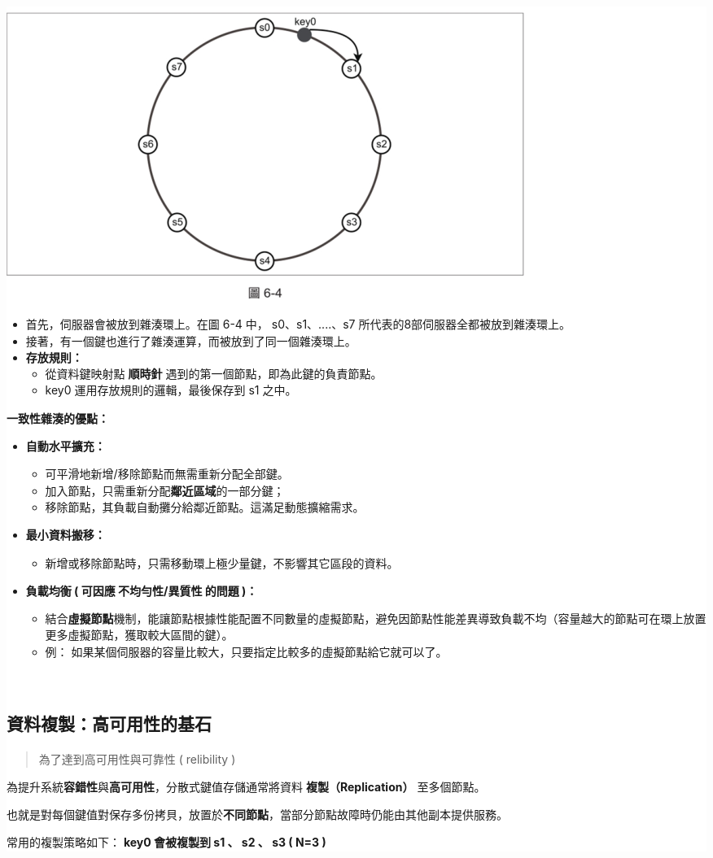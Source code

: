 ![alt text](/images/sdi-aig/06/img-6-4.png)
* 首先，伺服器會被放到雜湊環上。在圖 6-4 中， s0、s1、....、s7 所代表的8部伺服器全都被放到雜湊環上。
* 接著，有一個鍵也進行了雜湊運算，而被放到了同一個雜湊環上。
* **存放規則：**
  - 從資料鍵映射點 **順時針** 遇到的第一個節點，即為此鍵的負責節點。
  - key0 運用存放規則的邏輯，最後保存到 s1 之中。

**一致性雜湊的優點：**

* **自動水平擴充：** 
  - 可平滑地新增/移除節點而無需重新分配全部鍵。
  - 加入節點，只需重新分配**鄰近區域**的一部分鍵；
  - 移除節點，其負載自動攤分給鄰近節點。這滿足動態擴縮需求。

* **最小資料搬移：** 
  - 新增或移除節點時，只需移動環上極少量鍵，不影響其它區段的資料。

* **負載均衡 ( 可因應 不均勻性/異質性 的問題 )：** 
  - 結合**虛擬節點**機制，能讓節點根據性能配置不同數量的虛擬節點，避免因節點性能差異導致負載不均（容量越大的節點可在環上放置更多虛擬節點，獲取較大區間的鍵）。
  - 例： 如果某個伺服器的容量比較大，只要指定比較多的虛擬節點給它就可以了。

<BR>

## 資料複製：高可用性的基石
> 為了達到高可用性與可靠性 ( relibility )


為提升系統**容錯性**與**高可用性**，分散式鍵值存儲通常將資料 **複製（Replication）** 至多個節點。

也就是對每個鍵值對保存多份拷貝，放置於**不同節點**，當部分節點故障時仍能由其他副本提供服務。

常用的複製策略如下： **key0 會被複製到 s1 、 s2 、 s3 ( N=3 )**
